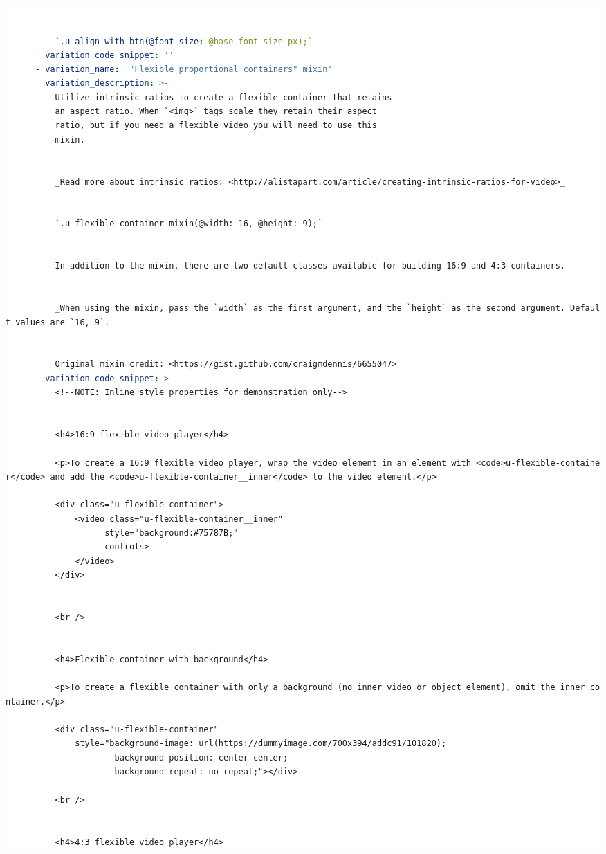 ```yaml


          `.u-align-with-btn(@font-size: @base-font-size-px);`
        variation_code_snippet: ''
      - variation_name: '"Flexible proportional containers" mixin'
        variation_description: >-
          Utilize intrinsic ratios to create a flexible container that retains
          an aspect ratio. When `<img>` tags scale they retain their aspect
          ratio, but if you need a flexible video you will need to use this
          mixin.


          _Read more about intrinsic ratios: <http://alistapart.com/article/creating-intrinsic-ratios-for-video>_


          `.u-flexible-container-mixin(@width: 16, @height: 9);`


          In addition to the mixin, there are two default classes available for building 16:9 and 4:3 containers.


          _When using the mixin, pass the `width` as the first argument, and the `height` as the second argument. Default values are `16, 9`._


          Original mixin credit: <https://gist.github.com/craigmdennis/6655047>
        variation_code_snippet: >-
          <!--NOTE: Inline style properties for demonstration only-->


          <h4>16:9 flexible video player</h4>

          <p>To create a 16:9 flexible video player, wrap the video element in an element with <code>u-flexible-container</code> and add the <code>u-flexible-container__inner</code> to the video element.</p>

          <div class="u-flexible-container">
              <video class="u-flexible-container__inner"
                    style="background:#75787B;"
                    controls>
              </video>
          </div>


          <br />


          <h4>Flexible container with background</h4>

          <p>To create a flexible container with only a background (no inner video or object element), omit the inner container.</p>

          <div class="u-flexible-container"
              style="background-image: url(https://dummyimage.com/700x394/addc91/101820);
                      background-position: center center;
                      background-repeat: no-repeat;"></div>

          <br />


          <h4>4:3 flexible video player</h4>
```